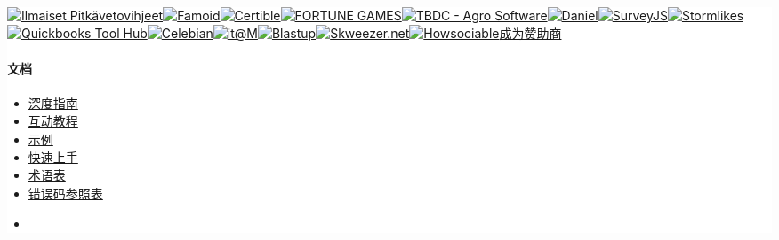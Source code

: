 <a data-v-ae26ae77="" class="sponsor-item" href="https://www.vedonlyontibonukset.com/pitkavetovihjeet" target="_blank" rel="sponsored noopener"><picture data-v-ae26ae77=""><source data-v-ae26ae77="" type="image/avif" srcset="https://sponsors.vuejs.org/images/ilmaiset_pitk_vetovihjeet.avif"><img data-v-ae26ae77="" src="./Vue.js - 渐进式 JavaScript 框架 _ Vue.js_files/ilmaiset_pitk_vetovihjeet.png" alt="Ilmaiset Pitkävetovihjeet"></picture></a><a data-v-ae26ae77="" class="sponsor-item" href="https://famoid.com/" target="_blank" rel="sponsored noopener"><picture data-v-ae26ae77=""><source data-v-ae26ae77="" type="image/avif" srcset="https://sponsors.vuejs.org/images/famoid.avif"><img data-v-ae26ae77="" src="./Vue.js - 渐进式 JavaScript 框架 _ Vue.js_files/famoid.png" alt="Famoid"></picture></a><a data-v-ae26ae77="" class="sponsor-item" href="https://www.certible.com/" target="_blank" rel="sponsored noopener"><img data-v-ae26ae77="" src="./Vue.js - 渐进式 JavaScript 框架 _ Vue.js_files/certible.svg" alt="Certible"></a><a data-v-ae26ae77="" class="sponsor-item" href="https://www.fortunegames.com/" target="_blank" rel="sponsored noopener"><picture data-v-ae26ae77=""><source data-v-ae26ae77="" type="image/avif" srcset="https://sponsors.vuejs.org/images/fortune_games.avif"><img data-v-ae26ae77="" src="./Vue.js - 渐进式 JavaScript 框架 _ Vue.js_files/fortune_games.png" alt="FORTUNE GAMES"></picture></a><a data-v-ae26ae77="" class="sponsor-item" href="http://tbdc.com.br/" target="_blank" rel="sponsored noopener"><img data-v-ae26ae77="" src="./Vue.js - 渐进式 JavaScript 框架 _ Vue.js_files/tbdc___agro_software.svg" alt="TBDC - Agro Software"></a><a data-v-ae26ae77="" class="sponsor-item" href="https://rxdb.info/?utm_source=sponsor&amp;utm_medium=opencollective&amp;utm_campaign=opencollective-vuejs" target="_blank" rel="sponsored noopener"><picture data-v-ae26ae77=""><source data-v-ae26ae77="" type="image/avif" srcset="https://sponsors.vuejs.org/images/daniel.avif"><img data-v-ae26ae77="" src="./Vue.js - 渐进式 JavaScript 框架 _ Vue.js_files/daniel.png" alt="Daniel"></picture></a><a data-v-ae26ae77="" class="sponsor-item" href="https://surveyjs.io/" target="_blank" rel="sponsored noopener"><img data-v-ae26ae77="" src="./Vue.js - 渐进式 JavaScript 框架 _ Vue.js_files/surveyjs.png" alt="SurveyJS"></a><a data-v-ae26ae77="" class="sponsor-item" href="https://www.stormlikes.net/buy-instagram-followers" target="_blank" rel="sponsored noopener"><picture data-v-ae26ae77=""><source data-v-ae26ae77="" type="image/avif" srcset="https://sponsors.vuejs.org/images/stormlikes.avif"><img data-v-ae26ae77="" src="./Vue.js - 渐进式 JavaScript 框架 _ Vue.js_files/stormlikes.png" alt="Stormlikes"></picture></a><a data-v-ae26ae77="" class="sponsor-item" href="https://quickbookstoolhub.com/" target="_blank" rel="sponsored noopener"><picture data-v-ae26ae77=""><source data-v-ae26ae77="" type="image/avif" srcset="https://sponsors.vuejs.org/images/quickbooks_tool_hub.avif"><img data-v-ae26ae77="" src="./Vue.js - 渐进式 JavaScript 框架 _ Vue.js_files/quickbooks_tool_hub.png" alt="Quickbooks Tool Hub"></picture></a><a data-v-ae26ae77="" class="sponsor-item" href="https://celebian.com/buy-tiktok-followers" target="_blank" rel="sponsored noopener"><picture data-v-ae26ae77=""><source data-v-ae26ae77="" type="image/avif" srcset="https://sponsors.vuejs.org/images/celebian.avif"><img data-v-ae26ae77="" src="./Vue.js - 渐进式 JavaScript 框架 _ Vue.js_files/celebian.png" alt="Celebian"></picture></a><a data-v-ae26ae77="" class="sponsor-item" href="https://opensource.muenchen.de/software/vue.js.html" target="_blank" rel="sponsored noopener"><picture data-v-ae26ae77=""><source data-v-ae26ae77="" type="image/avif" srcset="https://sponsors.vuejs.org/images/it_m.avif"><img data-v-ae26ae77="" src="./Vue.js - 渐进式 JavaScript 框架 _ Vue.js_files/it_m.png" alt="it@M"></picture></a><a data-v-ae26ae77="" class="sponsor-item" href="https://blastup.com/buy-instagram-likes" target="_blank" rel="sponsored noopener"><picture data-v-ae26ae77=""><source data-v-ae26ae77="" type="image/avif" srcset="https://sponsors.vuejs.org/images/blastup.avif"><img data-v-ae26ae77="" src="./Vue.js - 渐进式 JavaScript 框架 _ Vue.js_files/blastup.png" alt="Blastup"></picture></a><a data-v-ae26ae77="" class="sponsor-item" href="https://skweezer.net/buy-instagram-likes" target="_blank" rel="sponsored noopener"><picture data-v-ae26ae77=""><source data-v-ae26ae77="" type="image/avif" srcset="https://sponsors.vuejs.org/images/skweezer_net.avif"><img data-v-ae26ae77="" src="./Vue.js - 渐进式 JavaScript 框架 _ Vue.js_files/skweezer_net.png" alt="Skweezer.net"></picture></a><a data-v-ae26ae77="" class="sponsor-item" href="https://howsociable.com/buy-instagram-likes" target="_blank" rel="sponsored noopener"><picture data-v-ae26ae77=""><source data-v-ae26ae77="" type="image/avif" srcset="https://sponsors.vuejs.org/images/howsociable.avif"><img data-v-ae26ae77="" src="./Vue.js - 渐进式 JavaScript 框架 _ Vue.js_files/howsociable.png" alt="Howsociable"></picture></a><a href="https://cn.vuejs.org/sponsor/" class="sponsor-item action" data-v-ae26ae77="">成为赞助商</a></div></section><section id="sitemap" data-v-9e9e3e87=""><div class="container"><div class="sitemap-col"><h4>文档</h4><ul><li><a class="vt-link link" href="https://cn.vuejs.org/guide/introduction">深度指南</a></li><li><a class="vt-link link" href="https://cn.vuejs.org/tutorial/">互动教程</a></li><li><a class="vt-link link" href="https://cn.vuejs.org/examples/">示例</a></li><li><a class="vt-link link" href="https://cn.vuejs.org/guide/quick-start">快速上手</a></li><li><a class="vt-link link" href="https://cn.vuejs.org/glossary/">术语表</a></li><li><a class="vt-link link" href="https://cn.vuejs.org/error-reference/">错误码参照表</a></li><li>